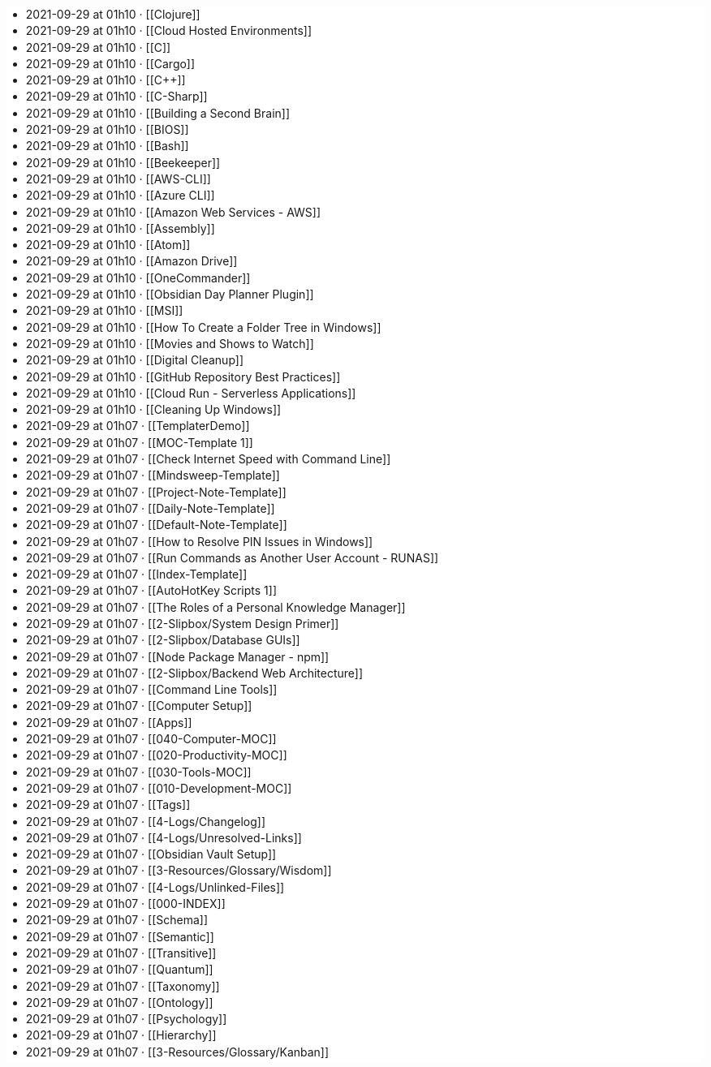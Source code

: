- 2021-09-29 at 01h10 · [[Clojure]]
- 2021-09-29 at 01h10 · [[Cloud Hosted Environments]]
- 2021-09-29 at 01h10 · [[C]]
- 2021-09-29 at 01h10 · [[Cargo]]
- 2021-09-29 at 01h10 · [[C++]]
- 2021-09-29 at 01h10 · [[C-Sharp]]
- 2021-09-29 at 01h10 · [[Building a Second Brain]]
- 2021-09-29 at 01h10 · [[BIOS]]
- 2021-09-29 at 01h10 · [[Bash]]
- 2021-09-29 at 01h10 · [[Beekeeper]]
- 2021-09-29 at 01h10 · [[AWS-CLI]]
- 2021-09-29 at 01h10 · [[Azure CLI]]
- 2021-09-29 at 01h10 · [[Amazon Web Services - AWS]]
- 2021-09-29 at 01h10 · [[Assembly]]
- 2021-09-29 at 01h10 · [[Atom]]
- 2021-09-29 at 01h10 · [[Amazon Drive]]
- 2021-09-29 at 01h10 · [[OneCommander]]
- 2021-09-29 at 01h10 · [[Obsidian Day Planner Plugin]]
- 2021-09-29 at 01h10 · [[MSI]]
- 2021-09-29 at 01h10 · [[How To Create a Folder Tree in Windows]]
- 2021-09-29 at 01h10 · [[Movies and Shows to Watch]]
- 2021-09-29 at 01h10 · [[Digital Cleanup]]
- 2021-09-29 at 01h10 · [[GitHub Repository Best Practices]]
- 2021-09-29 at 01h10 · [[Cloud Run - Serverless Applications]]
- 2021-09-29 at 01h10 · [[Cleaning Up Windows]]
- 2021-09-29 at 01h07 · [[TemplaterDemo]]
- 2021-09-29 at 01h07 · [[MOC-Template 1]]
- 2021-09-29 at 01h07 · [[Check Internet Speed with Command Line]]
- 2021-09-29 at 01h07 · [[Mindsweep-Template]]
- 2021-09-29 at 01h07 · [[Project-Note-Template]]
- 2021-09-29 at 01h07 · [[Daily-Note-Template]]
- 2021-09-29 at 01h07 · [[Default-Note-Template]]
- 2021-09-29 at 01h07 · [[How to Resolve PIN Issues in Windows]]
- 2021-09-29 at 01h07 · [[Run Commands as Another User Account - RUNAS]]
- 2021-09-29 at 01h07 · [[Index-Template]]
- 2021-09-29 at 01h07 · [[AutoHotKey Scripts 1]]
- 2021-09-29 at 01h07 · [[The Roles of a Personal Knowledge Manager]]
- 2021-09-29 at 01h07 · [[2-Slipbox/System Design Primer]]
- 2021-09-29 at 01h07 · [[2-Slipbox/Database GUIs]]
- 2021-09-29 at 01h07 · [[Node Package Manager - npm]]
- 2021-09-29 at 01h07 · [[2-Slipbox/Backend Web Architecture]]
- 2021-09-29 at 01h07 · [[Command Line Tools]]
- 2021-09-29 at 01h07 · [[Computer Setup]]
- 2021-09-29 at 01h07 · [[Apps]]
- 2021-09-29 at 01h07 · [[040-Computer-MOC]]
- 2021-09-29 at 01h07 · [[020-Productivity-MOC]]
- 2021-09-29 at 01h07 · [[030-Tools-MOC]]
- 2021-09-29 at 01h07 · [[010-Development-MOC]]
- 2021-09-29 at 01h07 · [[Tags]]
- 2021-09-29 at 01h07 · [[4-Logs/Changelog]]
- 2021-09-29 at 01h07 · [[4-Logs/Unresolved-Links]]
- 2021-09-29 at 01h07 · [[Obsidian Vault Setup]]
- 2021-09-29 at 01h07 · [[3-Resources/Glossary/Wisdom]]
- 2021-09-29 at 01h07 · [[4-Logs/Unlinked-Files]]
- 2021-09-29 at 01h07 · [[000-INDEX]]
- 2021-09-29 at 01h07 · [[Schema]]
- 2021-09-29 at 01h07 · [[Semantic]]
- 2021-09-29 at 01h07 · [[Transitive]]
- 2021-09-29 at 01h07 · [[Quantum]]
- 2021-09-29 at 01h07 · [[Taxonomy]]
- 2021-09-29 at 01h07 · [[Ontology]]
- 2021-09-29 at 01h07 · [[Psychology]]
- 2021-09-29 at 01h07 · [[Hierarchy]]
- 2021-09-29 at 01h07 · [[3-Resources/Glossary/Kanban]]